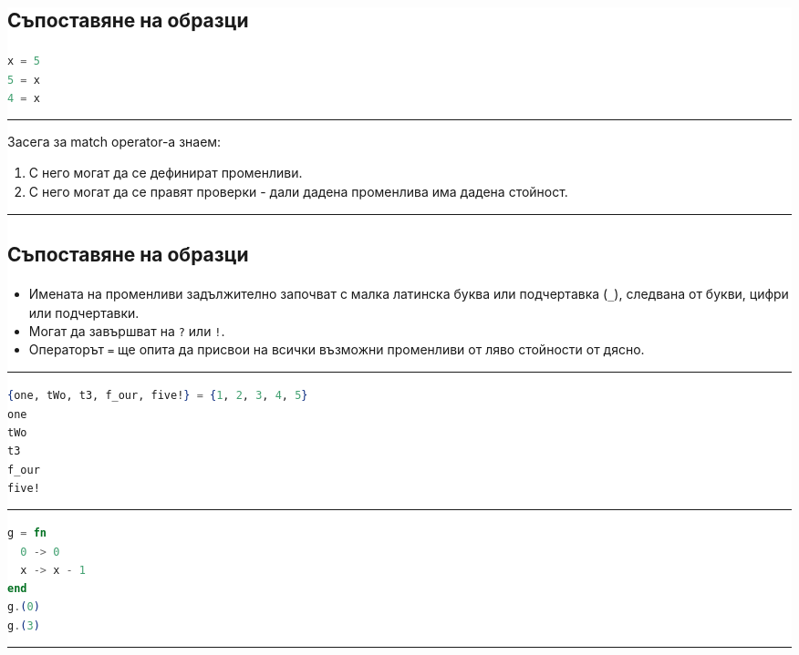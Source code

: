 ## Съпоставяне на образци
```elixir
x = 5
5 = x
4 = x
```

---
Засега за match operator-а знаем:
1. С него могат да се дефинират променливи.
2. С него могат да се правят проверки - дали дадена променлива има дадена стойност.

---
## Съпоставяне на образци
* Имената на променливи задължително започват с малка латинска буква или подчертавка (`_`),
следвана от букви, цифри или подчертавки.
* Могат да завършват на `?` или `!`.
* Операторът `=` ще опита да присвои на всички възможни променливи от ляво стойности от дясно.

---
```elixir
{one, tWo, t3, f_our, five!} = {1, 2, 3, 4, 5}
one
tWo
t3
f_our
five!
```

---
```elixir
g = fn
  0 -> 0
  x -> x - 1
end
g.(0)
g.(3)
```

---
